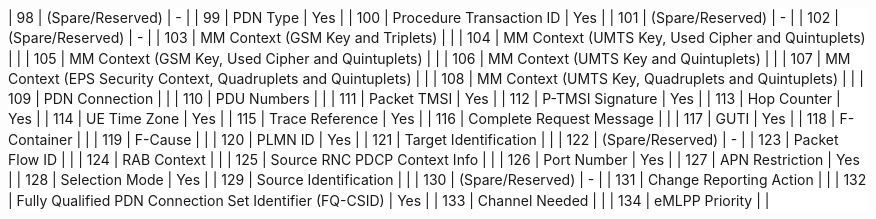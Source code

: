 | 98      | (Spare/Reserved)                                               | -         |
| 99      | PDN Type                                                       | Yes       |
| 100     | Procedure Transaction ID                                       | Yes       |
| 101     | (Spare/Reserved)                                               | -         |
| 102     | (Spare/Reserved)                                               | -         |
| 103     | MM Context (GSM Key and Triplets)                              |           |
| 104     | MM Context (UMTS Key, Used Cipher and Quintuplets)             |           |
| 105     | MM Context (GSM Key, Used Cipher and Quintuplets)              |           |
| 106     | MM Context (UMTS Key and Quintuplets)                          |           |
| 107     | MM Context (EPS Security Context, Quadruplets and Quintuplets) |           |
| 108     | MM Context (UMTS Key, Quadruplets and Quintuplets)             |           |
| 109     | PDN Connection                                                 |           |
| 110     | PDU Numbers                                                    |           |
| 111     | Packet TMSI                                                    | Yes       |
| 112     | P-TMSI Signature                                               | Yes       |
| 113     | Hop Counter                                                    | Yes       |
| 114     | UE Time Zone                                                   | Yes       |
| 115     | Trace Reference                                                | Yes       |
| 116     | Complete Request Message                                       |           |
| 117     | GUTI                                                           | Yes       |
| 118     | F-Container                                                    |           |
| 119     | F-Cause                                                        |           |
| 120     | PLMN ID                                                        | Yes       |
| 121     | Target Identification                                          |           |
| 122     | (Spare/Reserved)                                               | -         |
| 123     | Packet Flow ID                                                 |           |
| 124     | RAB Context                                                    |           |
| 125     | Source RNC PDCP Context Info                                   |           |
| 126     | Port Number                                                    | Yes       |
| 127     | APN Restriction                                                | Yes       |
| 128     | Selection Mode                                                 | Yes       |
| 129     | Source Identification                                          |           |
| 130     | (Spare/Reserved)                                               | -         |
| 131     | Change Reporting Action                                        |           |
| 132     | Fully Qualified PDN Connection Set Identifier (FQ-CSID)        | Yes       |
| 133     | Channel Needed                                                 |           |
| 134     | eMLPP Priority                                                 |           |
